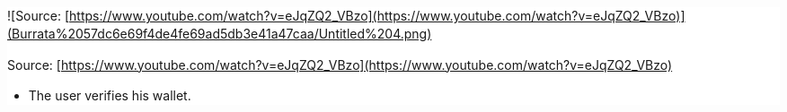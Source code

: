 ![Source: [https://www.youtube.com/watch?v=eJqZQ2_VBzo](https://www.youtube.com/watch?v=eJqZQ2_VBzo)](Burrata%2057dc6e69f4de4fe69ad5db3e41a47caa/Untitled%204.png)

Source: [https://www.youtube.com/watch?v=eJqZQ2_VBzo](https://www.youtube.com/watch?v=eJqZQ2_VBzo)

- The user verifies his wallet.
